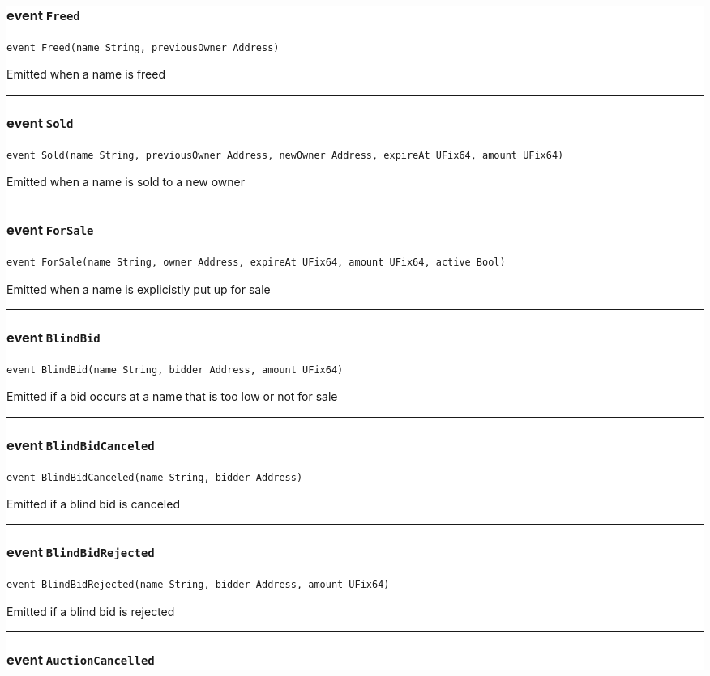 ### event `Freed`

```cadence
event Freed(name String, previousOwner Address)
```
Emitted when a name is freed

---

### event `Sold`

```cadence
event Sold(name String, previousOwner Address, newOwner Address, expireAt UFix64, amount UFix64)
```
Emitted when a name is sold to a new owner

---

### event `ForSale`

```cadence
event ForSale(name String, owner Address, expireAt UFix64, amount UFix64, active Bool)
```
Emitted when a name is explicistly put up for sale

---

### event `BlindBid`

```cadence
event BlindBid(name String, bidder Address, amount UFix64)
```
Emitted if a bid occurs at a name that is too low or not for sale

---

### event `BlindBidCanceled`

```cadence
event BlindBidCanceled(name String, bidder Address)
```
Emitted if a blind bid is canceled

---

### event `BlindBidRejected`

```cadence
event BlindBidRejected(name String, bidder Address, amount UFix64)
```
Emitted if a blind bid is rejected

---

### event `AuctionCancelled`
